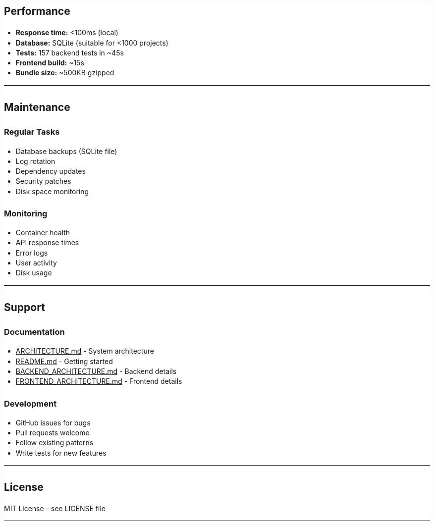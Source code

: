 
## Performance

- **Response time:** <100ms (local)
- **Database:** SQLite (suitable for <1000 projects)
- **Tests:** 157 backend tests in ~45s
- **Frontend build:** ~15s
- **Bundle size:** ~500KB gzipped

---

## Maintenance

### Regular Tasks
- Database backups (SQLite file)
- Log rotation
- Dependency updates
- Security patches
- Disk space monitoring

### Monitoring
- Container health
- API response times
- Error logs
- User activity
- Disk usage

---

## Support

### Documentation
- [ARCHITECTURE.md](mdc:ARCHITECTURE.md) - System architecture
- [README.md](mdc:README.md) - Getting started
- [BACKEND_ARCHITECTURE.md](mdc:BACKEND_ARCHITECTURE.md) - Backend details
- [FRONTEND_ARCHITECTURE.md](mdc:FRONTEND_ARCHITECTURE.md) - Frontend details

### Development
- GitHub issues for bugs
- Pull requests welcome
- Follow existing patterns
- Write tests for new features

---

## License

MIT License - see LICENSE file

---
